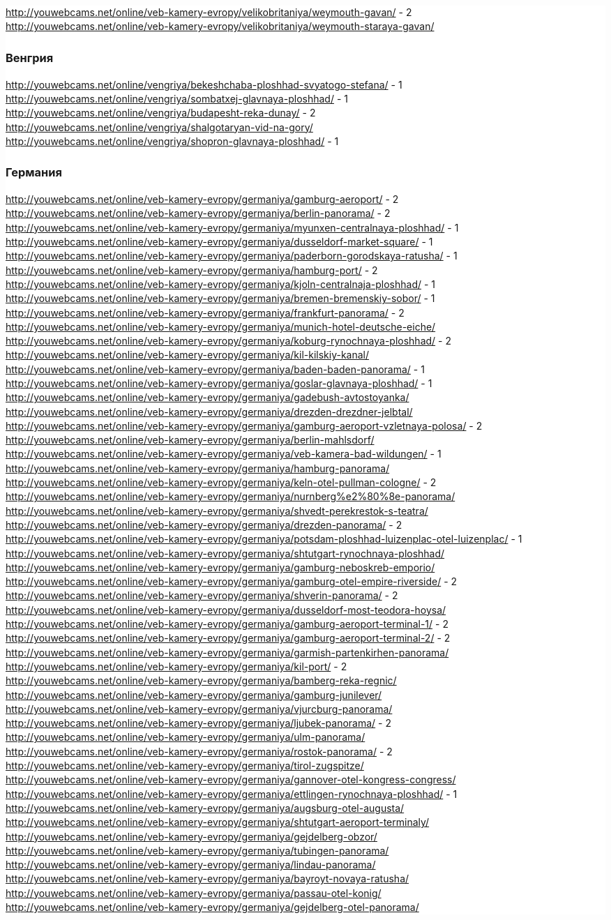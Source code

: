 http://youwebcams.net/online/veb-kamery-evropy/velikobritaniya/weymouth-gavan/ - 2  
http://youwebcams.net/online/veb-kamery-evropy/velikobritaniya/weymouth-staraya-gavan/  
  
### Венгрия  
http://youwebcams.net/online/vengriya/bekeshchaba-ploshhad-svyatogo-stefana/ - 1  
http://youwebcams.net/online/vengriya/sombatxej-glavnaya-ploshhad/ - 1  
http://youwebcams.net/online/vengriya/budapesht-reka-dunay/ - 2  
http://youwebcams.net/online/vengriya/shalgotaryan-vid-na-gory/  
http://youwebcams.net/online/vengriya/shopron-glavnaya-ploshhad/ - 1  
  
### Германия  
http://youwebcams.net/online/veb-kamery-evropy/germaniya/gamburg-aeroport/ - 2  
http://youwebcams.net/online/veb-kamery-evropy/germaniya/berlin-panorama/ - 2  
http://youwebcams.net/online/veb-kamery-evropy/germaniya/myunxen-centralnaya-ploshhad/ - 1  
http://youwebcams.net/online/veb-kamery-evropy/germaniya/dusseldorf-market-square/ - 1  
http://youwebcams.net/online/veb-kamery-evropy/germaniya/paderborn-gorodskaya-ratusha/ - 1  
http://youwebcams.net/online/veb-kamery-evropy/germaniya/hamburg-port/ - 2  
http://youwebcams.net/online/veb-kamery-evropy/germaniya/kjoln-centralnaja-ploshhad/ - 1  
http://youwebcams.net/online/veb-kamery-evropy/germaniya/bremen-bremenskiy-sobor/ - 1  
http://youwebcams.net/online/veb-kamery-evropy/germaniya/frankfurt-panorama/ - 2  
http://youwebcams.net/online/veb-kamery-evropy/germaniya/munich-hotel-deutsche-eiche/  
http://youwebcams.net/online/veb-kamery-evropy/germaniya/koburg-rynochnaya-ploshhad/ - 2  
http://youwebcams.net/online/veb-kamery-evropy/germaniya/kil-kilskiy-kanal/  
http://youwebcams.net/online/veb-kamery-evropy/germaniya/baden-baden-panorama/ - 1  
http://youwebcams.net/online/veb-kamery-evropy/germaniya/goslar-glavnaya-ploshhad/ - 1  
http://youwebcams.net/online/veb-kamery-evropy/germaniya/gadebush-avtostoyanka/  
http://youwebcams.net/online/veb-kamery-evropy/germaniya/drezden-drezdner-jelbtal/  
http://youwebcams.net/online/veb-kamery-evropy/germaniya/gamburg-aeroport-vzletnaya-polosa/ - 2  
http://youwebcams.net/online/veb-kamery-evropy/germaniya/berlin-mahlsdorf/  
http://youwebcams.net/online/veb-kamery-evropy/germaniya/veb-kamera-bad-wildungen/ - 1  
http://youwebcams.net/online/veb-kamery-evropy/germaniya/hamburg-panorama/  
http://youwebcams.net/online/veb-kamery-evropy/germaniya/keln-otel-pullman-cologne/ - 2  
http://youwebcams.net/online/veb-kamery-evropy/germaniya/nurnberg%e2%80%8e-panorama/  
http://youwebcams.net/online/veb-kamery-evropy/germaniya/shvedt-perekrestok-s-teatra/  
http://youwebcams.net/online/veb-kamery-evropy/germaniya/drezden-panorama/ - 2  
http://youwebcams.net/online/veb-kamery-evropy/germaniya/potsdam-ploshhad-luizenplac-otel-luizenplac/ - 1  
http://youwebcams.net/online/veb-kamery-evropy/germaniya/shtutgart-rynochnaya-ploshhad/  
http://youwebcams.net/online/veb-kamery-evropy/germaniya/gamburg-neboskreb-emporio/  
http://youwebcams.net/online/veb-kamery-evropy/germaniya/gamburg-otel-empire-riverside/ - 2  
http://youwebcams.net/online/veb-kamery-evropy/germaniya/shverin-panorama/ - 2  
http://youwebcams.net/online/veb-kamery-evropy/germaniya/dusseldorf-most-teodora-hoysa/  
http://youwebcams.net/online/veb-kamery-evropy/germaniya/gamburg-aeroport-terminal-1/ - 2  
http://youwebcams.net/online/veb-kamery-evropy/germaniya/gamburg-aeroport-terminal-2/ - 2  
http://youwebcams.net/online/veb-kamery-evropy/germaniya/garmish-partenkirhen-panorama/  
http://youwebcams.net/online/veb-kamery-evropy/germaniya/kil-port/ - 2  
http://youwebcams.net/online/veb-kamery-evropy/germaniya/bamberg-reka-regnic/  
http://youwebcams.net/online/veb-kamery-evropy/germaniya/gamburg-junilever/  
http://youwebcams.net/online/veb-kamery-evropy/germaniya/vjurcburg-panorama/  
http://youwebcams.net/online/veb-kamery-evropy/germaniya/ljubek-panorama/ - 2  
http://youwebcams.net/online/veb-kamery-evropy/germaniya/ulm-panorama/  
http://youwebcams.net/online/veb-kamery-evropy/germaniya/rostok-panorama/ - 2  
http://youwebcams.net/online/veb-kamery-evropy/germaniya/tirol-zugspitze/  
http://youwebcams.net/online/veb-kamery-evropy/germaniya/gannover-otel-kongress-congress/  
http://youwebcams.net/online/veb-kamery-evropy/germaniya/ettlingen-rynochnaya-ploshhad/ - 1  
http://youwebcams.net/online/veb-kamery-evropy/germaniya/augsburg-otel-augusta/  
http://youwebcams.net/online/veb-kamery-evropy/germaniya/shtutgart-aeroport-terminaly/  
http://youwebcams.net/online/veb-kamery-evropy/germaniya/gejdelberg-obzor/  
http://youwebcams.net/online/veb-kamery-evropy/germaniya/tubingen-panorama/  
http://youwebcams.net/online/veb-kamery-evropy/germaniya/lindau-panorama/  
http://youwebcams.net/online/veb-kamery-evropy/germaniya/bayroyt-novaya-ratusha/  
http://youwebcams.net/online/veb-kamery-evropy/germaniya/passau-otel-konig/  
http://youwebcams.net/online/veb-kamery-evropy/germaniya/gejdelberg-otel-panorama/  